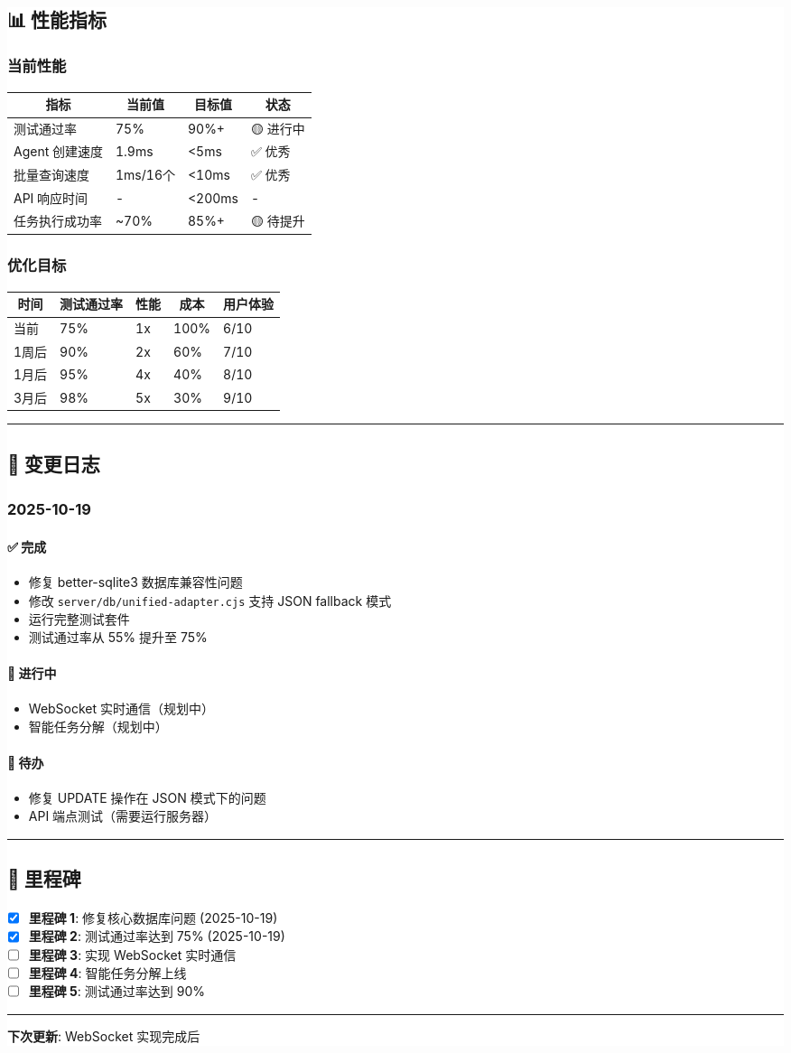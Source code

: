
## 📊 性能指标

### 当前性能

| 指标 | 当前值 | 目标值 | 状态 |
|-----|-------|-------|-----|
| 测试通过率 | 75% | 90%+ | 🟡 进行中 |
| Agent 创建速度 | 1.9ms | <5ms | ✅ 优秀 |
| 批量查询速度 | 1ms/16个 | <10ms | ✅ 优秀 |
| API 响应时间 | - | <200ms | - |
| 任务执行成功率 | ~70% | 85%+ | 🟡 待提升 |

### 优化目标

| 时间 | 测试通过率 | 性能 | 成本 | 用户体验 |
|-----|----------|-----|-----|---------|
| 当前 | 75% | 1x | 100% | 6/10 |
| 1周后 | 90% | 2x | 60% | 7/10 |
| 1月后 | 95% | 4x | 40% | 8/10 |
| 3月后 | 98% | 5x | 30% | 9/10 |

---

## 📝 变更日志

### 2025-10-19

#### ✅ 完成
- 修复 better-sqlite3 数据库兼容性问题
- 修改 `server/db/unified-adapter.cjs` 支持 JSON fallback 模式
- 运行完整测试套件
- 测试通过率从 55% 提升至 75%

#### 🔄 进行中
- WebSocket 实时通信（规划中）
- 智能任务分解（规划中）

#### 📌 待办
- 修复 UPDATE 操作在 JSON 模式下的问题
- API 端点测试（需要运行服务器）

---

## 🎉 里程碑

- [x] **里程碑 1**: 修复核心数据库问题 (2025-10-19)
- [x] **里程碑 2**: 测试通过率达到 75% (2025-10-19)
- [ ] **里程碑 3**: 实现 WebSocket 实时通信
- [ ] **里程碑 4**: 智能任务分解上线
- [ ] **里程碑 5**: 测试通过率达到 90%

---

**下次更新**: WebSocket 实现完成后
